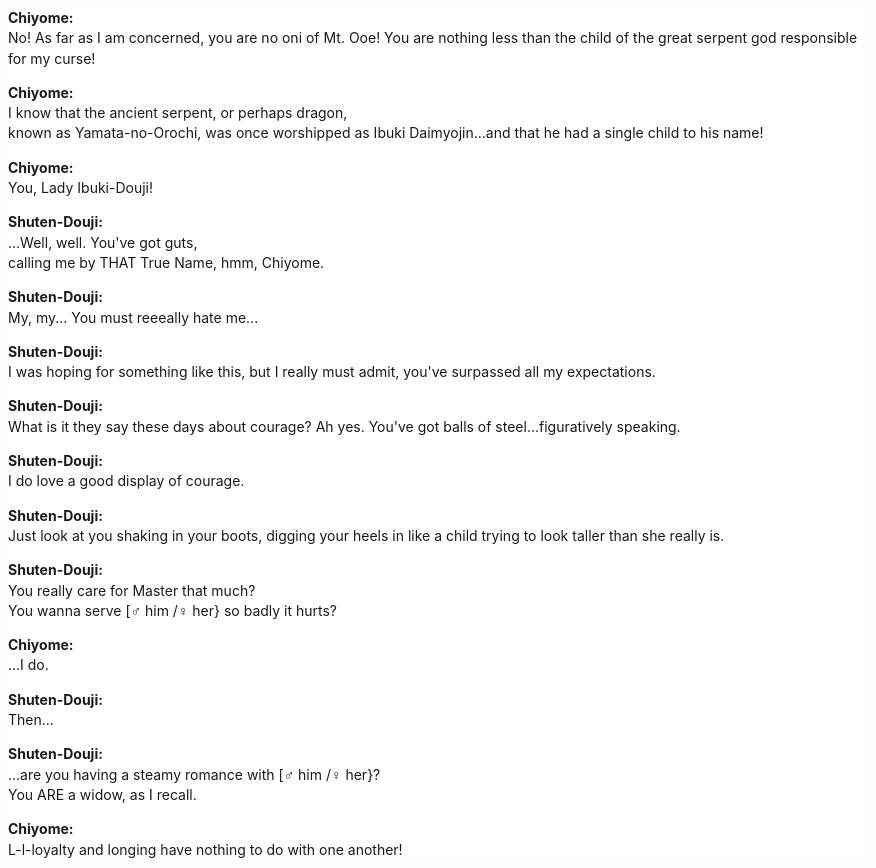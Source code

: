    
**Chiyome:**   
No! As far as I am concerned, you are no oni of Mt. Ooe! You are nothing less than the child of the great serpent god responsible for my curse!  
  
   
**Chiyome:**   
I know that the ancient serpent, or perhaps dragon,  
known as Yamata-no-Orochi, was once worshipped as Ibuki Daimyojin...and that he had a single child to his name!  
  
   
**Chiyome:**   
You, Lady Ibuki-Douji!  
  
   
**Shuten-Douji:**   
...Well, well. You've got guts,  
calling me by THAT True Name, hmm, Chiyome.  
  
   
**Shuten-Douji:**   
My, my... You must reeeally hate me...  
  
   
**Shuten-Douji:**   
I was hoping for something like this, but I really must admit, you've surpassed all my expectations.  
  
   
**Shuten-Douji:**   
What is it they say these days about courage? Ah yes. You've got balls of steel...figuratively speaking.  
  
   
**Shuten-Douji:**   
I do love a good display of courage.  
  
   
**Shuten-Douji:**   
Just look at you shaking in your boots, digging your heels in like a child trying to look taller than she really is.  
  
   
**Shuten-Douji:**   
You really care for Master that much?  
You wanna serve [♂ him /♀️ her} so badly it hurts?  
  
   
**Chiyome:**   
...I do.  
  
   
**Shuten-Douji:**   
Then...  
  
   
**Shuten-Douji:**   
...are you having a steamy romance with [♂ him /♀️ her}?  
You ARE a widow, as I recall.  
  
   
**Chiyome:**   
L-l-loyalty and longing have nothing to do with one another!  
  